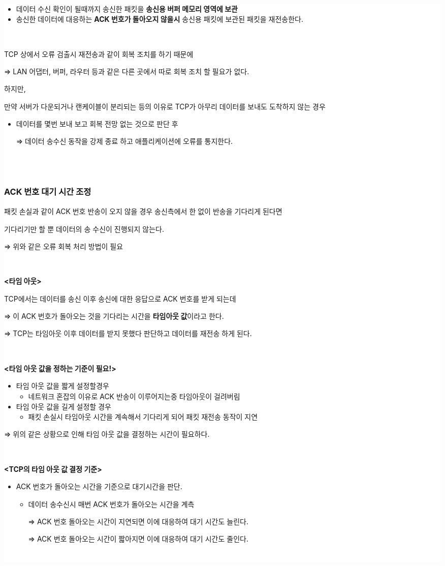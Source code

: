 - 데이터 수신 확인이 될때까지 송신한 패킷을 **송신용 버퍼 메모리 영역에 보관**
- 송신한 데이터에 대응하는 **ACK 번호가 돌아오지 않을시** 송신용 패킷에 보관된 패킷을 재전송한다.

<br>

TCP 상에서 오류 검출시 재전송과 같이 회복 조치를 하기 때문에

⇒ LAN 어댑터, 버퍼, 라우터 등과 같은 다른 곳에서 따로 회복 조치 할 필요가 없다.

하지만,

만약 서버가 다운되거나 랜케이블이 분리되는 등의 이유로 TCP가 아무리 데이터를 보내도 도착하지 않는 경우

- 데이터를 몇번 보내 보고 회복 전망 없는 것으로 판단 후
    
    ⇒ 데이터 송수신 동작을 강제 종료 하고 애플리케이션에 오류를 통지한다.
    
<br>

<br>

### ACK 번호 대기 시간 조정

패킷 손실과 같이 ACK 번호 반송이 오지 않을 경우 송신측에서 한 없이 반송을 기다리게 된다면

기다리기만 할 뿐 데이터의 송 수신이 진행되지 않는다.

⇒ 위와 같은 오류 회복 처리 방법이 필요

<br>

**<타임 아웃>**

TCP에서는 데이터를 송신 이후 송신에 대한 응답으로 ACK 번호를 받게 되는데

⇒ 이 ACK 번호가 돌아오는 것을 기다리는 시간을 **타임아웃 값**이라고 한다.

⇒ TCP는 타임아웃 이후 데이터를 받지 못했다 판단하고 데이터를 재전송 하게 된다.

<br>

**<타임 아웃 값을 정하는 기준이 필요!>**

- 타임 아웃 값을 짧게 설정할경우
    - 네트워크 혼잡의 이유로 ACK 반송이 이루어지는중 타임아웃이 걸려버림
- 타임 아웃 값을 길게 설정할 경우
    - 패킷 손실시 타임아웃 시간을 계속해서 기다리게 되어 패킷 재전송 동작이 지연
    

⇒ 위의 같은 상황으로 인해 타임 아웃 값을 결정하는 시간이 필요하다.

<br>

**<TCP의 타임 아웃 값 결정 기준>**

- ACK 번호가 돌아오는 시간을 기준으로 대기시간을 판단.
    - 데이터 송수신시 매번 ACK 번호가 돌아오는 시간을 계측
        
        ⇒ ACK 번호 돌아오는 시간이 지연되면 이에 대응하여 대기 시간도 늘린다.
        
        ⇒ ACK 번호 돌아오는 시간이 짧아지면 이에 대응하여 대기 시간도 줄인다.
        

<br>

